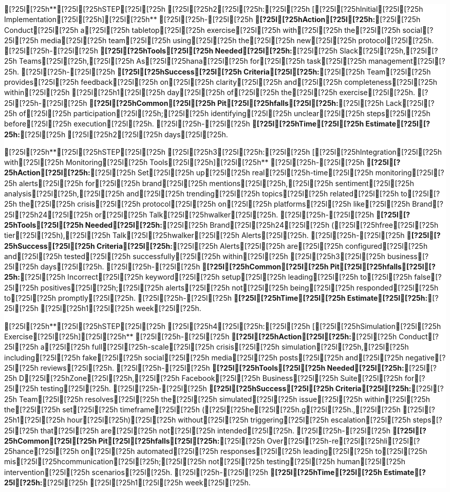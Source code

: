 [?25l[?25h**[?25l[?25hSTEP[?25l[?25h [?25l[?25h2[?25l[?25h:[?25l[?25h [[?25l[?25hInitial[?25l[?25h Implementation[?25l[?25h][?25l[?25h**
[?25l[?25h-[?25l[?25h **[?25l[?25hAction[?25l[?25h:**[?25l[?25h Conduct[?25l[?25h a[?25l[?25h tabletop[?25l[?25h exercise[?25l[?25h with[?25l[?25h the[?25l[?25h social[?25l[?25h media[?25l[?25h team[?25l[?25h using[?25l[?25h the[?25l[?25h new[?25l[?25h protocol[?25l[?25h.
[?25l[?25h-[?25l[?25h **[?25l[?25hTools[?25l[?25h Needed[?25l[?25h:**[?25l[?25h Slack[?25l[?25h,[?25l[?25h Teams[?25l[?25h,[?25l[?25h As[?25l[?25hana[?25l[?25h for[?25l[?25h task[?25l[?25h management[?25l[?25h.
[?25l[?25h-[?25l[?25h **[?25l[?25hSuccess[?25l[?25h Criteria[?25l[?25h:**[?25l[?25h Team[?25l[?25h provides[?25l[?25h feedback[?25l[?25h on[?25l[?25h clarity[?25l[?25h and[?25l[?25h completeness[?25l[?25h within[?25l[?25h [?25l[?25h1[?25l[?25h day[?25l[?25h of[?25l[?25h the[?25l[?25h exercise[?25l[?25h.
[?25l[?25h-[?25l[?25h **[?25l[?25hCommon[?25l[?25h Pit[?25l[?25hfalls[?25l[?25h:**[?25l[?25h Lack[?25l[?25h of[?25l[?25h participation[?25l[?25h;[?25l[?25h identifying[?25l[?25h unclear[?25l[?25h steps[?25l[?25h before[?25l[?25h execution[?25l[?25h.
[?25l[?25h-[?25l[?25h **[?25l[?25hTime[?25l[?25h Estimate[?25l[?25h:**[?25l[?25h [?25l[?25h2[?25l[?25h days[?25l[?25h.

[?25l[?25h**[?25l[?25hSTEP[?25l[?25h [?25l[?25h3[?25l[?25h:[?25l[?25h [[?25l[?25hIntegration[?25l[?25h with[?25l[?25h Monitoring[?25l[?25h Tools[?25l[?25h][?25l[?25h**
[?25l[?25h-[?25l[?25h **[?25l[?25hAction[?25l[?25h:**[?25l[?25h Set[?25l[?25h up[?25l[?25h real[?25l[?25h-time[?25l[?25h monitoring[?25l[?25h alerts[?25l[?25h for[?25l[?25h brand[?25l[?25h mentions[?25l[?25h,[?25l[?25h sentiment[?25l[?25h analysis[?25l[?25h,[?25l[?25h and[?25l[?25h trending[?25l[?25h topics[?25l[?25h related[?25l[?25h to[?25l[?25h the[?25l[?25h crisis[?25l[?25h protocol[?25l[?25h on[?25l[?25h platforms[?25l[?25h like[?25l[?25h Brand[?25l[?25h24[?25l[?25h or[?25l[?25h Talk[?25l[?25hwalker[?25l[?25h.
[?25l[?25h-[?25l[?25h **[?25l[?25hTools[?25l[?25h Needed[?25l[?25h:**[?25l[?25h Brand[?25l[?25h24[?25l[?25h ([?25l[?25hfree[?25l[?25h tier[?25l[?25h),[?25l[?25h Talk[?25l[?25hwalker[?25l[?25h Alerts[?25l[?25h.
[?25l[?25h-[?25l[?25h **[?25l[?25hSuccess[?25l[?25h Criteria[?25l[?25h:**[?25l[?25h Alerts[?25l[?25h are[?25l[?25h configured[?25l[?25h and[?25l[?25h tested[?25l[?25h successfully[?25l[?25h within[?25l[?25h [?25l[?25h3[?25l[?25h business[?25l[?25h days[?25l[?25h.
[?25l[?25h-[?25l[?25h **[?25l[?25hCommon[?25l[?25h Pit[?25l[?25hfalls[?25l[?25h:**[?25l[?25h Incorrect[?25l[?25h keyword[?25l[?25h setup[?25l[?25h leading[?25l[?25h to[?25l[?25h false[?25l[?25h positives[?25l[?25h;[?25l[?25h alerts[?25l[?25h not[?25l[?25h being[?25l[?25h responded[?25l[?25h to[?25l[?25h promptly[?25l[?25h.
[?25l[?25h-[?25l[?25h **[?25l[?25hTime[?25l[?25h Estimate[?25l[?25h:**[?25l[?25h [?25l[?25h1[?25l[?25h week[?25l[?25h.

[?25l[?25h**[?25l[?25hSTEP[?25l[?25h [?25l[?25h4[?25l[?25h:[?25l[?25h [[?25l[?25hSimulation[?25l[?25h Exercise[?25l[?25h][?25l[?25h**
[?25l[?25h-[?25l[?25h **[?25l[?25hAction[?25l[?25h:**[?25l[?25h Conduct[?25l[?25h a[?25l[?25h full[?25l[?25h-scale[?25l[?25h crisis[?25l[?25h simulation[?25l[?25h,[?25l[?25h including[?25l[?25h fake[?25l[?25h social[?25l[?25h media[?25l[?25h posts[?25l[?25h and[?25l[?25h negative[?25l[?25h reviews[?25l[?25h.
[?25l[?25h-[?25l[?25h **[?25l[?25hTools[?25l[?25h Needed[?25l[?25h:**[?25l[?25h D[?25l[?25hZone[?25l[?25h,[?25l[?25h Facebook[?25l[?25h Business[?25l[?25h Suite[?25l[?25h for[?25l[?25h testing[?25l[?25h.
[?25l[?25h-[?25l[?25h **[?25l[?25hSuccess[?25l[?25h Criteria[?25l[?25h:**[?25l[?25h Team[?25l[?25h resolves[?25l[?25h the[?25l[?25h simulated[?25l[?25h issue[?25l[?25h within[?25l[?25h the[?25l[?25h set[?25l[?25h timeframe[?25l[?25h ([?25l[?25he[?25l[?25h.g[?25l[?25h.,[?25l[?25h [?25l[?25h1[?25l[?25h hour[?25l[?25h)[?25l[?25h without[?25l[?25h triggering[?25l[?25h escalation[?25l[?25h steps[?25l[?25h that[?25l[?25h are[?25l[?25h not[?25l[?25h intended[?25l[?25h.
[?25l[?25h-[?25l[?25h **[?25l[?25hCommon[?25l[?25h Pit[?25l[?25hfalls[?25l[?25h:**[?25l[?25h Over[?25l[?25h-re[?25l[?25hli[?25l[?25hance[?25l[?25h on[?25l[?25h automated[?25l[?25h responses[?25l[?25h leading[?25l[?25h to[?25l[?25h mis[?25l[?25hcommunication[?25l[?25h;[?25l[?25h not[?25l[?25h testing[?25l[?25h human[?25l[?25h intervention[?25l[?25h scenarios[?25l[?25h.
[?25l[?25h-[?25l[?25h **[?25l[?25hTime[?25l[?25h Estimate[?25l[?25h:**[?25l[?25h [?25l[?25h1[?25l[?25h week[?25l[?25h.
